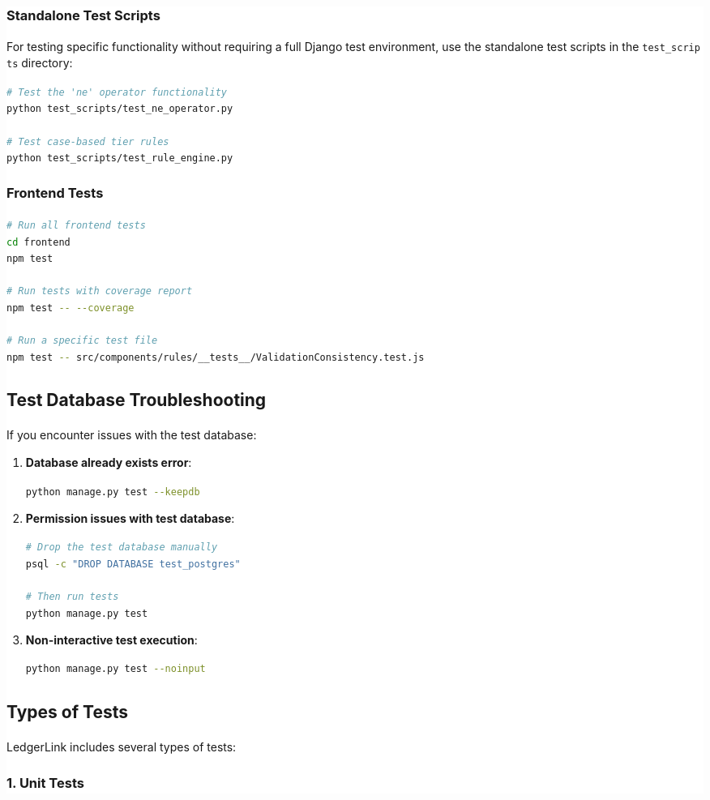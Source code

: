 ### Standalone Test Scripts

For testing specific functionality without requiring a full Django test environment, use the standalone test scripts in the `test_scripts` directory:

```bash
# Test the 'ne' operator functionality
python test_scripts/test_ne_operator.py

# Test case-based tier rules
python test_scripts/test_rule_engine.py
```

### Frontend Tests

```bash
# Run all frontend tests
cd frontend
npm test

# Run tests with coverage report
npm test -- --coverage

# Run a specific test file
npm test -- src/components/rules/__tests__/ValidationConsistency.test.js
```

## Test Database Troubleshooting

If you encounter issues with the test database:

1. **Database already exists error**:
   ```bash
   python manage.py test --keepdb
   ```

2. **Permission issues with test database**:
   ```bash
   # Drop the test database manually
   psql -c "DROP DATABASE test_postgres"
   
   # Then run tests
   python manage.py test
   ```

3. **Non-interactive test execution**:
   ```bash
   python manage.py test --noinput
   ```

## Types of Tests

LedgerLink includes several types of tests:

### 1. Unit Tests
